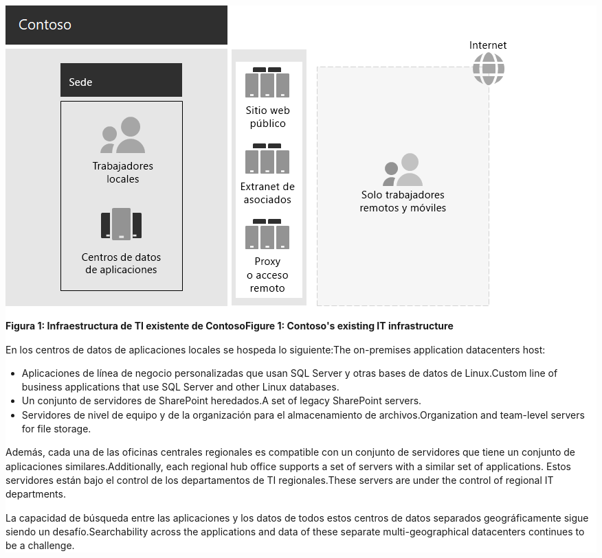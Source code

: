 ![Infraestructura de TI existente de Contoso](./media/contoso-infra-needs/contoso-infra-needs-fig1.png)

<span data-ttu-id="bc1e5-109">**Figura 1: Infraestructura de TI existente de Contoso**</span><span class="sxs-lookup"><span data-stu-id="bc1e5-109">**Figure 1: Contoso's existing IT infrastructure**</span></span>
 
<span data-ttu-id="bc1e5-110">En los centros de datos de aplicaciones locales se hospeda lo siguiente:</span><span class="sxs-lookup"><span data-stu-id="bc1e5-110">The on-premises application datacenters host:</span></span> 

- <span data-ttu-id="bc1e5-111">Aplicaciones de línea de negocio personalizadas que usan SQL Server y otras bases de datos de Linux.</span><span class="sxs-lookup"><span data-stu-id="bc1e5-111">Custom line of business applications that use SQL Server and other Linux databases.</span></span>
- <span data-ttu-id="bc1e5-112">Un conjunto de servidores de SharePoint heredados.</span><span class="sxs-lookup"><span data-stu-id="bc1e5-112">A set of legacy SharePoint servers.</span></span>
- <span data-ttu-id="bc1e5-113">Servidores de nivel de equipo y de la organización para el almacenamiento de archivos.</span><span class="sxs-lookup"><span data-stu-id="bc1e5-113">Organization and team-level servers for file storage.</span></span>

<span data-ttu-id="bc1e5-114">Además, cada una de las oficinas centrales regionales es compatible con un conjunto de servidores que tiene un conjunto de aplicaciones similares.</span><span class="sxs-lookup"><span data-stu-id="bc1e5-114">Additionally, each regional hub office supports a set of servers with a similar set of applications.</span></span> <span data-ttu-id="bc1e5-115">Estos servidores están bajo el control de los departamentos de TI regionales.</span><span class="sxs-lookup"><span data-stu-id="bc1e5-115">These servers are under the control of regional IT departments.</span></span>

<span data-ttu-id="bc1e5-116">La capacidad de búsqueda entre las aplicaciones y los datos de todos estos centros de datos separados geográficamente sigue siendo un desafío.</span><span class="sxs-lookup"><span data-stu-id="bc1e5-116">Searchability across the applications and data of these separate multi-geographical datacenters continues to be a challenge.</span></span>
